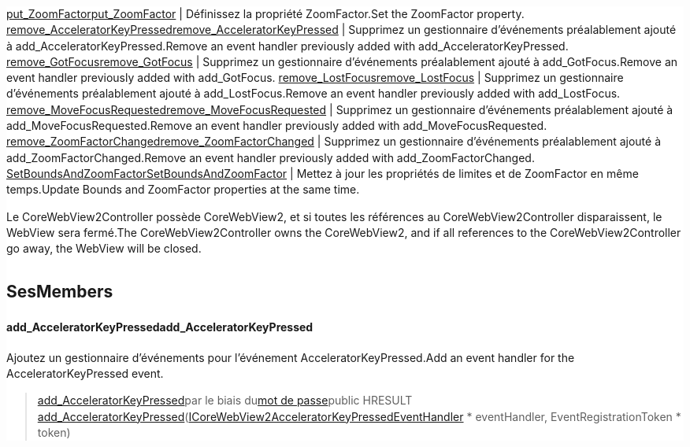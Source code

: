 [<span data-ttu-id="dd0ab-143">put_ZoomFactor</span><span class="sxs-lookup"><span data-stu-id="dd0ab-143">put_ZoomFactor</span></span>](#put_zoomfactor) | <span data-ttu-id="dd0ab-144">Définissez la propriété ZoomFactor.</span><span class="sxs-lookup"><span data-stu-id="dd0ab-144">Set the ZoomFactor property.</span></span>
[<span data-ttu-id="dd0ab-145">remove_AcceleratorKeyPressed</span><span class="sxs-lookup"><span data-stu-id="dd0ab-145">remove_AcceleratorKeyPressed</span></span>](#remove_acceleratorkeypressed) | <span data-ttu-id="dd0ab-146">Supprimez un gestionnaire d’événements préalablement ajouté à add_AcceleratorKeyPressed.</span><span class="sxs-lookup"><span data-stu-id="dd0ab-146">Remove an event handler previously added with add_AcceleratorKeyPressed.</span></span>
[<span data-ttu-id="dd0ab-147">remove_GotFocus</span><span class="sxs-lookup"><span data-stu-id="dd0ab-147">remove_GotFocus</span></span>](#remove_gotfocus) | <span data-ttu-id="dd0ab-148">Supprimez un gestionnaire d’événements préalablement ajouté à add_GotFocus.</span><span class="sxs-lookup"><span data-stu-id="dd0ab-148">Remove an event handler previously added with add_GotFocus.</span></span>
[<span data-ttu-id="dd0ab-149">remove_LostFocus</span><span class="sxs-lookup"><span data-stu-id="dd0ab-149">remove_LostFocus</span></span>](#remove_lostfocus) | <span data-ttu-id="dd0ab-150">Supprimez un gestionnaire d’événements préalablement ajouté à add_LostFocus.</span><span class="sxs-lookup"><span data-stu-id="dd0ab-150">Remove an event handler previously added with add_LostFocus.</span></span>
[<span data-ttu-id="dd0ab-151">remove_MoveFocusRequested</span><span class="sxs-lookup"><span data-stu-id="dd0ab-151">remove_MoveFocusRequested</span></span>](#remove_movefocusrequested) | <span data-ttu-id="dd0ab-152">Supprimez un gestionnaire d’événements préalablement ajouté à add_MoveFocusRequested.</span><span class="sxs-lookup"><span data-stu-id="dd0ab-152">Remove an event handler previously added with add_MoveFocusRequested.</span></span>
[<span data-ttu-id="dd0ab-153">remove_ZoomFactorChanged</span><span class="sxs-lookup"><span data-stu-id="dd0ab-153">remove_ZoomFactorChanged</span></span>](#remove_zoomfactorchanged) | <span data-ttu-id="dd0ab-154">Supprimez un gestionnaire d’événements préalablement ajouté à add_ZoomFactorChanged.</span><span class="sxs-lookup"><span data-stu-id="dd0ab-154">Remove an event handler previously added with add_ZoomFactorChanged.</span></span>
[<span data-ttu-id="dd0ab-155">SetBoundsAndZoomFactor</span><span class="sxs-lookup"><span data-stu-id="dd0ab-155">SetBoundsAndZoomFactor</span></span>](#setboundsandzoomfactor) | <span data-ttu-id="dd0ab-156">Mettez à jour les propriétés de limites et de ZoomFactor en même temps.</span><span class="sxs-lookup"><span data-stu-id="dd0ab-156">Update Bounds and ZoomFactor properties at the same time.</span></span>

<span data-ttu-id="dd0ab-157">Le CoreWebView2Controller possède CoreWebView2, et si toutes les références au CoreWebView2Controller disparaissent, le WebView sera fermé.</span><span class="sxs-lookup"><span data-stu-id="dd0ab-157">The CoreWebView2Controller owns the CoreWebView2, and if all references to the CoreWebView2Controller go away, the WebView will be closed.</span></span>

## <span data-ttu-id="dd0ab-158">Ses</span><span class="sxs-lookup"><span data-stu-id="dd0ab-158">Members</span></span>

#### <span data-ttu-id="dd0ab-159">add_AcceleratorKeyPressed</span><span class="sxs-lookup"><span data-stu-id="dd0ab-159">add_AcceleratorKeyPressed</span></span> 

<span data-ttu-id="dd0ab-160">Ajoutez un gestionnaire d’événements pour l’événement AcceleratorKeyPressed.</span><span class="sxs-lookup"><span data-stu-id="dd0ab-160">Add an event handler for the AcceleratorKeyPressed event.</span></span>

> <span data-ttu-id="dd0ab-161">[add_AcceleratorKeyPressed](#add_acceleratorkeypressed)par le biais du[mot de passe](icorewebview2acceleratorkeypressedeventhandler.md)</span><span class="sxs-lookup"><span data-stu-id="dd0ab-161">public HRESULT [add_AcceleratorKeyPressed](#add_acceleratorkeypressed)([ICoreWebView2AcceleratorKeyPressedEventHandler](icorewebview2acceleratorkeypressedeventhandler.md) \* eventHandler, EventRegistrationToken \* token)</span></span>

